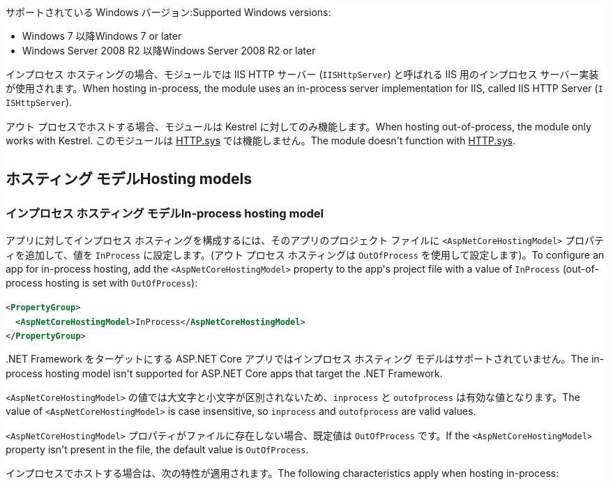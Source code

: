 <span data-ttu-id="b2b5e-360">サポートされている Windows バージョン:</span><span class="sxs-lookup"><span data-stu-id="b2b5e-360">Supported Windows versions:</span></span>

* <span data-ttu-id="b2b5e-361">Windows 7 以降</span><span class="sxs-lookup"><span data-stu-id="b2b5e-361">Windows 7 or later</span></span>
* <span data-ttu-id="b2b5e-362">Windows Server 2008 R2 以降</span><span class="sxs-lookup"><span data-stu-id="b2b5e-362">Windows Server 2008 R2 or later</span></span>

<span data-ttu-id="b2b5e-363">インプロセス ホスティングの場合、モジュールでは IIS HTTP サーバー (`IISHttpServer`) と呼ばれる IIS 用のインプロセス サーバー実装が使用されます。</span><span class="sxs-lookup"><span data-stu-id="b2b5e-363">When hosting in-process, the module uses an in-process server implementation for IIS, called IIS HTTP Server (`IISHttpServer`).</span></span>

<span data-ttu-id="b2b5e-364">アウト プロセスでホストする場合、モジュールは Kestrel に対してのみ機能します。</span><span class="sxs-lookup"><span data-stu-id="b2b5e-364">When hosting out-of-process, the module only works with Kestrel.</span></span> <span data-ttu-id="b2b5e-365">このモジュールは [HTTP.sys](xref:fundamentals/servers/httpsys) では機能しません。</span><span class="sxs-lookup"><span data-stu-id="b2b5e-365">The module doesn't function with [HTTP.sys](xref:fundamentals/servers/httpsys).</span></span>

## <a name="hosting-models"></a><span data-ttu-id="b2b5e-366">ホスティング モデル</span><span class="sxs-lookup"><span data-stu-id="b2b5e-366">Hosting models</span></span>

### <a name="in-process-hosting-model"></a><span data-ttu-id="b2b5e-367">インプロセス ホスティング モデル</span><span class="sxs-lookup"><span data-stu-id="b2b5e-367">In-process hosting model</span></span>

<span data-ttu-id="b2b5e-368">アプリに対してインプロセス ホスティングを構成するには、そのアプリのプロジェクト ファイルに `<AspNetCoreHostingModel>` プロパティを追加して、値を `InProcess` に設定します。(アウト プロセス ホスティングは `OutOfProcess` を使用して設定します)。</span><span class="sxs-lookup"><span data-stu-id="b2b5e-368">To configure an app for in-process hosting, add the `<AspNetCoreHostingModel>` property to the app's project file with a value of `InProcess` (out-of-process hosting is set with `OutOfProcess`):</span></span>

```xml
<PropertyGroup>
  <AspNetCoreHostingModel>InProcess</AspNetCoreHostingModel>
</PropertyGroup>
```

<span data-ttu-id="b2b5e-369">.NET Framework をターゲットにする ASP.NET Core アプリではインプロセス ホスティング モデルはサポートされていません。</span><span class="sxs-lookup"><span data-stu-id="b2b5e-369">The in-process hosting model isn't supported for ASP.NET Core apps that target the .NET Framework.</span></span>

<span data-ttu-id="b2b5e-370">`<AspNetCoreHostingModel>` の値では大文字と小文字が区別されないため、`inprocess` と `outofprocess` は有効な値となります。</span><span class="sxs-lookup"><span data-stu-id="b2b5e-370">The value of `<AspNetCoreHostingModel>` is case insensitive, so `inprocess` and `outofprocess` are valid values.</span></span>

<span data-ttu-id="b2b5e-371">`<AspNetCoreHostingModel>` プロパティがファイルに存在しない場合、既定値は `OutOfProcess` です。</span><span class="sxs-lookup"><span data-stu-id="b2b5e-371">If the `<AspNetCoreHostingModel>` property isn't present in the file, the default value is `OutOfProcess`.</span></span>

<span data-ttu-id="b2b5e-372">インプロセスでホストする場合は、次の特性が適用されます。</span><span class="sxs-lookup"><span data-stu-id="b2b5e-372">The following characteristics apply when hosting in-process:</span></span>
